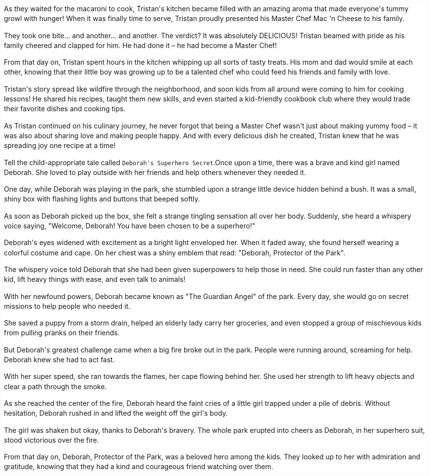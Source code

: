 As they waited for the macaroni to cook, Tristan's kitchen became filled with an amazing aroma that made everyone's tummy growl with hunger! When it was finally time to serve, Tristan proudly presented his Master Chef Mac 'n Cheese to his family.

They took one bite... and another... and another. The verdict? It was absolutely DELICIOUS! Tristan beamed with pride as his family cheered and clapped for him. He had done it – he had become a Master Chef!

From that day on, Tristan spent hours in the kitchen whipping up all sorts of tasty treats. His mom and dad would smile at each other, knowing that their little boy was growing up to be a talented chef who could feed his friends and family with love.

Tristan's story spread like wildfire through the neighborhood, and soon kids from all around were coming to him for cooking lessons! He shared his recipes, taught them new skills, and even started a kid-friendly cookbook club where they would trade their favorite dishes and cooking tips.

As Tristan continued on his culinary journey, he never forgot that being a Master Chef wasn't just about making yummy food – it was also about sharing love and making people happy. And with every delicious dish he created, Tristan knew that he was spreading joy one recipe at a time!<end>

Tell the child-appropriate tale called `Deborah's Superhero Secret`.<start>Once upon a time, there was a brave and kind girl named Deborah. She loved to play outside with her friends and help others whenever they needed it.

One day, while Deborah was playing in the park, she stumbled upon a strange little device hidden behind a bush. It was a small, shiny box with flashing lights and buttons that beeped softly.

As soon as Deborah picked up the box, she felt a strange tingling sensation all over her body. Suddenly, she heard a whispery voice saying, "Welcome, Deborah! You have been chosen to be a superhero!"

Deborah's eyes widened with excitement as a bright light enveloped her. When it faded away, she found herself wearing a colorful costume and cape. On her chest was a shiny emblem that read: "Deborah, Protector of the Park".

The whispery voice told Deborah that she had been given superpowers to help those in need. She could run faster than any other kid, lift heavy things with ease, and even talk to animals!

With her newfound powers, Deborah became known as "The Guardian Angel" of the park. Every day, she would go on secret missions to help people who needed it.

She saved a puppy from a storm drain, helped an elderly lady carry her groceries, and even stopped a group of mischievous kids from pulling pranks on their friends.

But Deborah's greatest challenge came when a big fire broke out in the park. People were running around, screaming for help. Deborah knew she had to act fast.

With her super speed, she ran towards the flames, her cape flowing behind her. She used her strength to lift heavy objects and clear a path through the smoke.

As she reached the center of the fire, Deborah heard the faint cries of a little girl trapped under a pile of debris. Without hesitation, Deborah rushed in and lifted the weight off the girl's body.

The girl was shaken but okay, thanks to Deborah's bravery. The whole park erupted into cheers as Deborah, in her superhero suit, stood victorious over the fire.

From that day on, Deborah, Protector of the Park, was a beloved hero among the kids. They looked up to her with admiration and gratitude, knowing that they had a kind and courageous friend watching over them.
